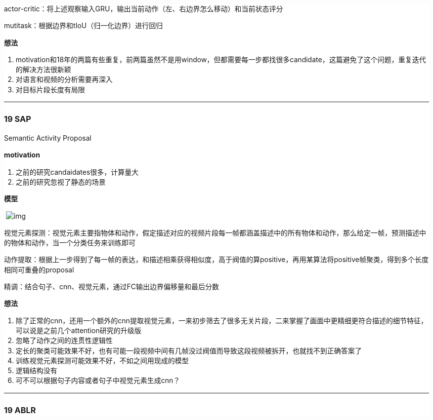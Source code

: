 actor-critic：将上述观察输入GRU，输出当前动作（左、右边界怎么移动）和当前状态评分

mutitask：根据边界和tIoU（归一化边界）进行回归



**想法**

1. motivation和18年的两篇有些重复，前两篇虽然不是用window，但都需要每一步都找很多candidate，这篇避免了这个问题，重复迭代的解决方法很新颖
2. 对语言和视频的分析需要再深入
3. 对目标片段长度有局限



------







### **19 SAP**

Semantic Activity Proposal



**motivation**

1. 之前的研究candaidates很多，计算量大
2. 之前的研究忽视了静态的场景



**模型**

​            ![img](/pictures/Cross-Modal/SAP.png)            

视觉元素探测：视觉元素主要指物体和动作，假定描述对应的视频片段每一帧都涵盖描述中的所有物体和动作，那么给定一帧，预测描述中的物体和动作，当一个分类任务来训练即可

动作提取：根据上一步得到了每一帧的表达，和描述相乘获得相似度，高于阀值的算positive，再用某算法将positive帧聚类，得到多个长度相同可重叠的proposal

精调：结合句子、cnn、视觉元素，通过FC输出边界偏移量和最后分数



**想法**

1. 除了正常的cnn，还用一个额外的cnn提取视觉元素，一来初步筛去了很多无关片段，二来掌握了画面中更精细更符合描述的细节特征，可以说是之前几个attention研究的升级版
2. 忽略了动作之间的连贯性逻辑性
3. 定长的聚类可能效果不好，也有可能一段视频中间有几帧没过阀值而导致这段视频被拆开，也就找不到正确答案了
4. 训练视觉元素探测可能效果不好，不如之间用现成的模型
5. 逻辑结构没有
6. 可不可以根据句子内容或者句子中视觉元素生成cnn？



------







### **19 ABLR**
